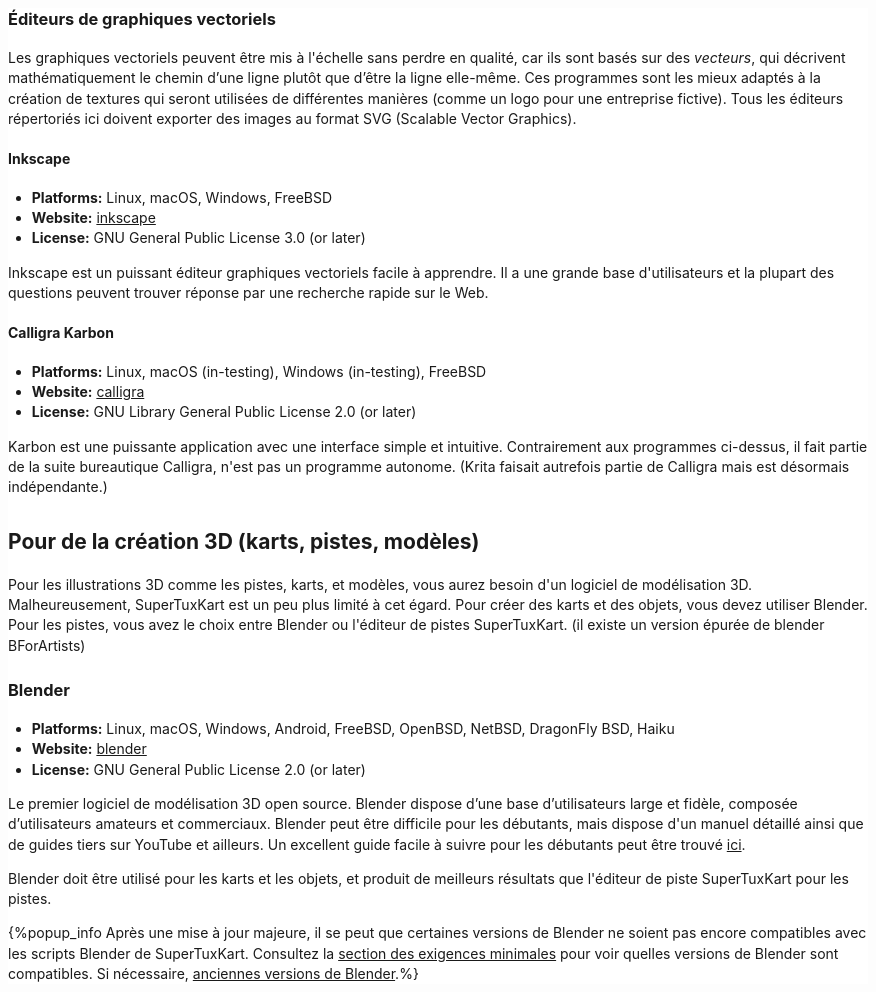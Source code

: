 ### Éditeurs de graphiques vectoriels

Les graphiques vectoriels peuvent être mis à l'échelle sans perdre en qualité, car ils sont basés sur des *vecteurs*, qui décrivent mathématiquement le chemin d’une ligne plutôt que d’être la ligne elle-même. Ces programmes sont les mieux adaptés à la création de textures qui seront utilisées de différentes manières (comme un logo pour une entreprise fictive). Tous les éditeurs répertoriés ici doivent exporter des images au format SVG (Scalable Vector Graphics).

#### Inkscape

* **Platforms:** Linux, macOS, Windows, FreeBSD
* **Website:** [inkscape](https://inkscape.org)
* **License:** GNU General Public License 3.0 (or later)

Inkscape est un puissant éditeur graphiques vectoriels facile à apprendre. Il a une grande base d'utilisateurs et la plupart des questions peuvent trouver réponse par une recherche rapide sur le Web.

#### Calligra Karbon

* **Platforms:** Linux, macOS (in-testing), Windows (in-testing), FreeBSD
* **Website:** [calligra](https://calligra.org/karbon/)
* **License:** GNU Library General Public License 2.0 (or later)

Karbon est une puissante application avec une interface simple et intuitive. Contrairement aux programmes ci-dessus, il fait partie de la suite bureautique Calligra, n'est pas un programme autonome. (Krita faisait autrefois partie de Calligra mais est désormais indépendante.)

## Pour de la création 3D (karts, pistes, modèles)

Pour les illustrations 3D comme les pistes, karts, et modèles, vous aurez besoin d'un logiciel de modélisation 3D. Malheureusement, SuperTuxKart est un peu plus limité à cet égard. Pour créer des karts et des objets, vous devez utiliser Blender. Pour les pistes, vous avez le choix entre Blender ou l'éditeur de pistes SuperTuxKart. (il existe un version épurée de blender BForArtists)

### Blender

* **Platforms:** Linux, macOS, Windows, Android, FreeBSD, OpenBSD, NetBSD, DragonFly BSD, Haiku
* **Website:** [blender](https://www.blender.org)
* **License:** GNU General Public License 2.0 (or later)

Le premier logiciel de modélisation 3D open source. Blender dispose d’une base d’utilisateurs large et fidèle, composée d’utilisateurs amateurs et commerciaux. Blender peut être difficile pour les débutants, mais dispose d'un manuel détaillé ainsi que de guides tiers sur YouTube et ailleurs. Un excellent guide facile à suivre pour les débutants peut être trouvé [ici](https://en.wikibooks.org/wiki/Blender_3D:_Noob_to_Pro).

Blender doit être utilisé pour les karts et les objets, et produit de meilleurs résultats que l'éditeur de piste SuperTuxKart pour les pistes.

{%popup_info Après une mise à jour majeure, il se peut que certaines versions de Blender ne soient pas encore compatibles avec les scripts Blender de SuperTuxKart. Consultez la [section des exigences minimales](https://github.com/supertuxkart/stk-blender#user-content-supertuxkart-blender-addons) pour voir quelles versions de Blender sont compatibles. Si nécessaire, [anciennes versions de Blender](https://www.blender.org/download/lts/).%}
